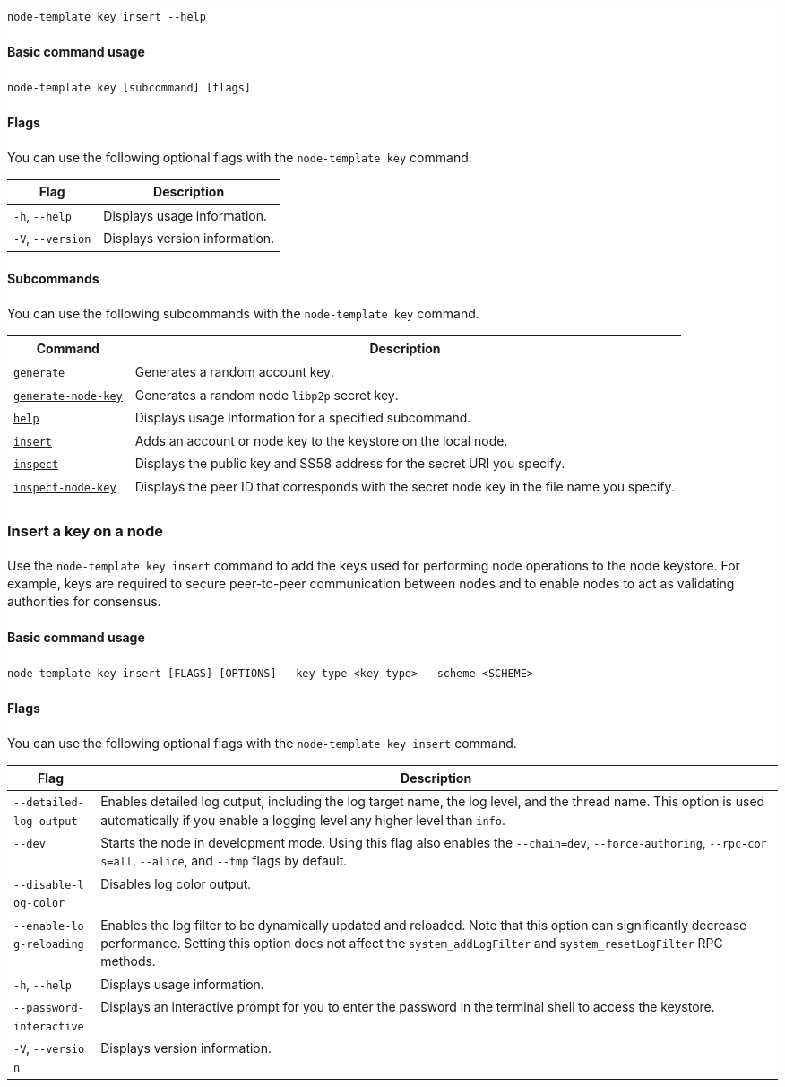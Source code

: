 ```shell
node-template key insert --help
```

#### Basic command usage

```shell
node-template key [subcommand] [flags]
```

#### Flags

You can use the following optional flags with the `node-template key` command.

| Flag   | Description
| ------ | -----------
| `-h`, `--help` | Displays usage information.
| `-V`, `--version` | Displays version information.

#### Subcommands

You can use the following subcommands with the `node-template key` command. 

| Command | Description
| ------- | -----------
| [`generate`](/reference/command-line-tools/subkey/#subkey-generate) | Generates a random account key.
| [`generate-node-key`](/reference/command-line-tools/subkey/#subkey-generate-node-key) | Generates a random node `libp2p` secret key.
| [`help`](/reference/command-line-tools/subkey/#subkey-help) | Displays usage information for a specified subcommand.
| [`insert`](#node-key-insert) | Adds an account or node key to the keystore on the local node.
| [`inspect`](/reference/command-line-tools/subkey/#subkey-inspect) | Displays the public key and SS58 address for the secret URI you specify.
| [`inspect-node-key`](/reference/command-line-tools/subkey/#subkey-inspect-node-key) | Displays the peer ID that corresponds with the secret node key in the file name you specify.

### Insert a key on a node

Use the `node-template key insert` command to add the keys used for performing node operations to the node keystore. 
For example, keys are required to secure peer-to-peer communication between nodes and to enable nodes to act as validating authorities for consensus.

#### Basic command usage

```shell
node-template key insert [FLAGS] [OPTIONS] --key-type <key-type> --scheme <SCHEME>
```

#### Flags

You can use the following optional flags with the `node-template key insert` command.

| Flag   | Description
| ------ | -----------
| `--detailed-log-output` | Enables detailed log output, including the log target name, the log level, and the thread name. This option is used automatically if you enable a logging level any higher level than `info`.
| `--dev` | Starts the node in development mode. Using this flag also enables the `--chain=dev`, `--force-authoring`, `--rpc-cors=all`, `--alice`, and `--tmp` flags by default.
| `--disable-log-color` | Disables log color output.
| `--enable-log-reloading` | Enables the log filter to be dynamically updated and reloaded. Note that this option can significantly decrease performance. Setting this option does not affect the `system_addLogFilter` and `system_resetLogFilter` RPC methods.
| `-h`, `--help` | Displays usage information.
| `--password-interactive` | Displays an interactive prompt for you to enter the password in the terminal shell to access the keystore.
| `-V`, `--version` | Displays version information.
